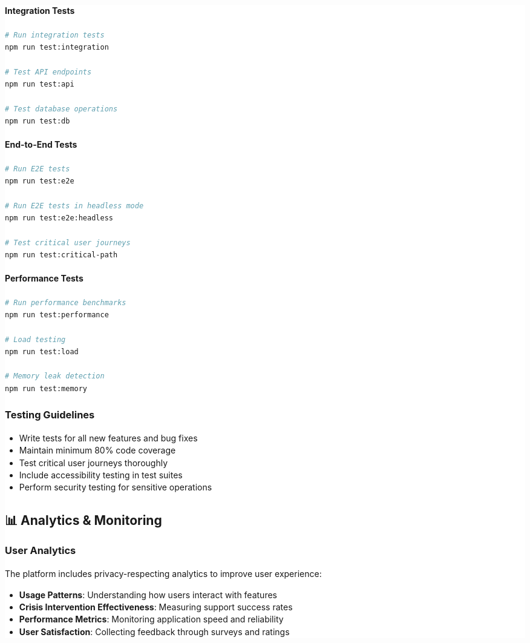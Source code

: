 #### Integration Tests
```bash
# Run integration tests
npm run test:integration

# Test API endpoints
npm run test:api

# Test database operations
npm run test:db
```

#### End-to-End Tests
```bash
# Run E2E tests
npm run test:e2e

# Run E2E tests in headless mode
npm run test:e2e:headless

# Test critical user journeys
npm run test:critical-path
```

#### Performance Tests
```bash
# Run performance benchmarks
npm run test:performance

# Load testing
npm run test:load

# Memory leak detection
npm run test:memory
```

### Testing Guidelines
- Write tests for all new features and bug fixes
- Maintain minimum 80% code coverage
- Test critical user journeys thoroughly
- Include accessibility testing in test suites
- Perform security testing for sensitive operations

## 📊 Analytics & Monitoring

### User Analytics
The platform includes privacy-respecting analytics to improve user experience:

- **Usage Patterns**: Understanding how users interact with features
- **Crisis Intervention Effectiveness**: Measuring support success rates
- **Performance Metrics**: Monitoring application speed and reliability
- **User Satisfaction**: Collecting feedback through surveys and ratings
